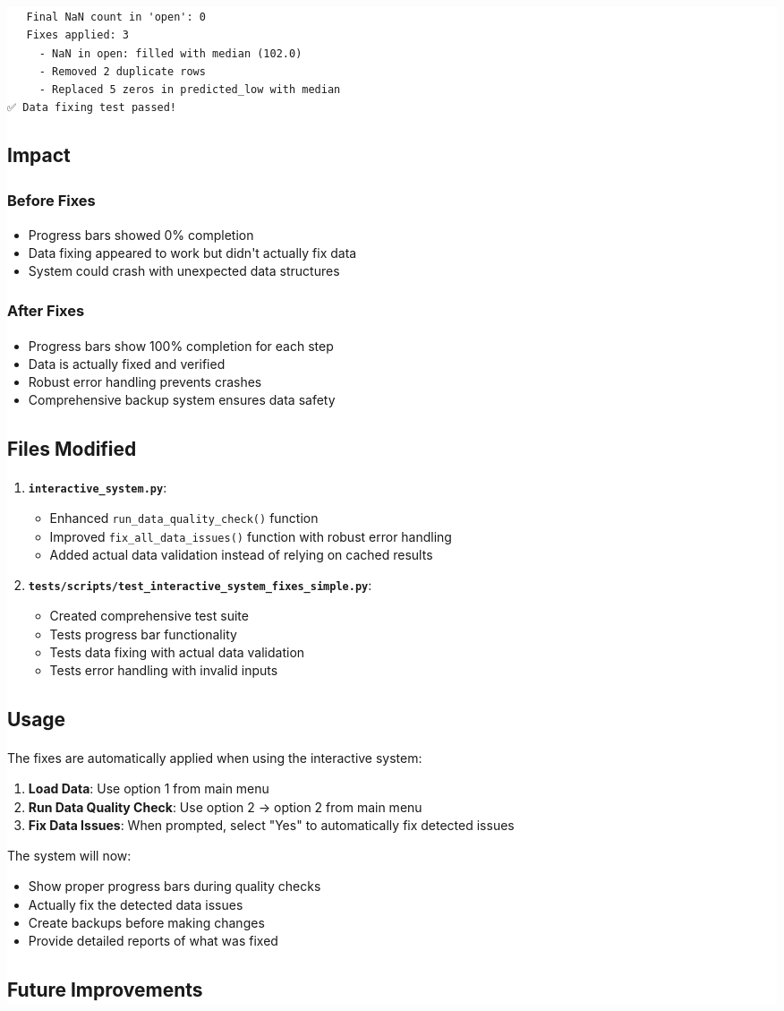 ```
   Final NaN count in 'open': 0
   Fixes applied: 3
     - NaN in open: filled with median (102.0)
     - Removed 2 duplicate rows
     - Replaced 5 zeros in predicted_low with median
✅ Data fixing test passed!
```

## Impact

### Before Fixes
- Progress bars showed 0% completion
- Data fixing appeared to work but didn't actually fix data
- System could crash with unexpected data structures

### After Fixes
- Progress bars show 100% completion for each step
- Data is actually fixed and verified
- Robust error handling prevents crashes
- Comprehensive backup system ensures data safety

## Files Modified

1. **`interactive_system.py`**:
   - Enhanced `run_data_quality_check()` function
   - Improved `fix_all_data_issues()` function with robust error handling
   - Added actual data validation instead of relying on cached results

2. **`tests/scripts/test_interactive_system_fixes_simple.py`**:
   - Created comprehensive test suite
   - Tests progress bar functionality
   - Tests data fixing with actual data validation
   - Tests error handling with invalid inputs

## Usage

The fixes are automatically applied when using the interactive system:

1. **Load Data**: Use option 1 from main menu
2. **Run Data Quality Check**: Use option 2 → option 2 from main menu
3. **Fix Data Issues**: When prompted, select "Yes" to automatically fix detected issues

The system will now:
- Show proper progress bars during quality checks
- Actually fix the detected data issues
- Create backups before making changes
- Provide detailed reports of what was fixed

## Future Improvements
